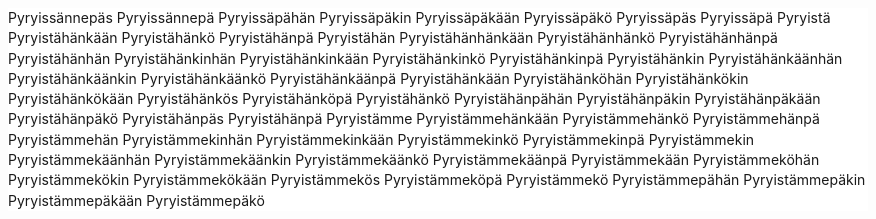 Pyryissännepäs
Pyryissännepä
Pyryissäpähän
Pyryissäpäkin
Pyryissäpäkään
Pyryissäpäkö
Pyryissäpäs
Pyryissäpä
Pyryistä
Pyryistähänkään
Pyryistähänkö
Pyryistähänpä
Pyryistähän
Pyryistähänhänkään
Pyryistähänhänkö
Pyryistähänhänpä
Pyryistähänhän
Pyryistähänkinhän
Pyryistähänkinkään
Pyryistähänkinkö
Pyryistähänkinpä
Pyryistähänkin
Pyryistähänkäänhän
Pyryistähänkäänkin
Pyryistähänkäänkö
Pyryistähänkäänpä
Pyryistähänkään
Pyryistähänköhän
Pyryistähänkökin
Pyryistähänkökään
Pyryistähänkös
Pyryistähänköpä
Pyryistähänkö
Pyryistähänpähän
Pyryistähänpäkin
Pyryistähänpäkään
Pyryistähänpäkö
Pyryistähänpäs
Pyryistähänpä
Pyryistämme
Pyryistämmehänkään
Pyryistämmehänkö
Pyryistämmehänpä
Pyryistämmehän
Pyryistämmekinhän
Pyryistämmekinkään
Pyryistämmekinkö
Pyryistämmekinpä
Pyryistämmekin
Pyryistämmekäänhän
Pyryistämmekäänkin
Pyryistämmekäänkö
Pyryistämmekäänpä
Pyryistämmekään
Pyryistämmeköhän
Pyryistämmekökin
Pyryistämmekökään
Pyryistämmekös
Pyryistämmeköpä
Pyryistämmekö
Pyryistämmepähän
Pyryistämmepäkin
Pyryistämmepäkään
Pyryistämmepäkö